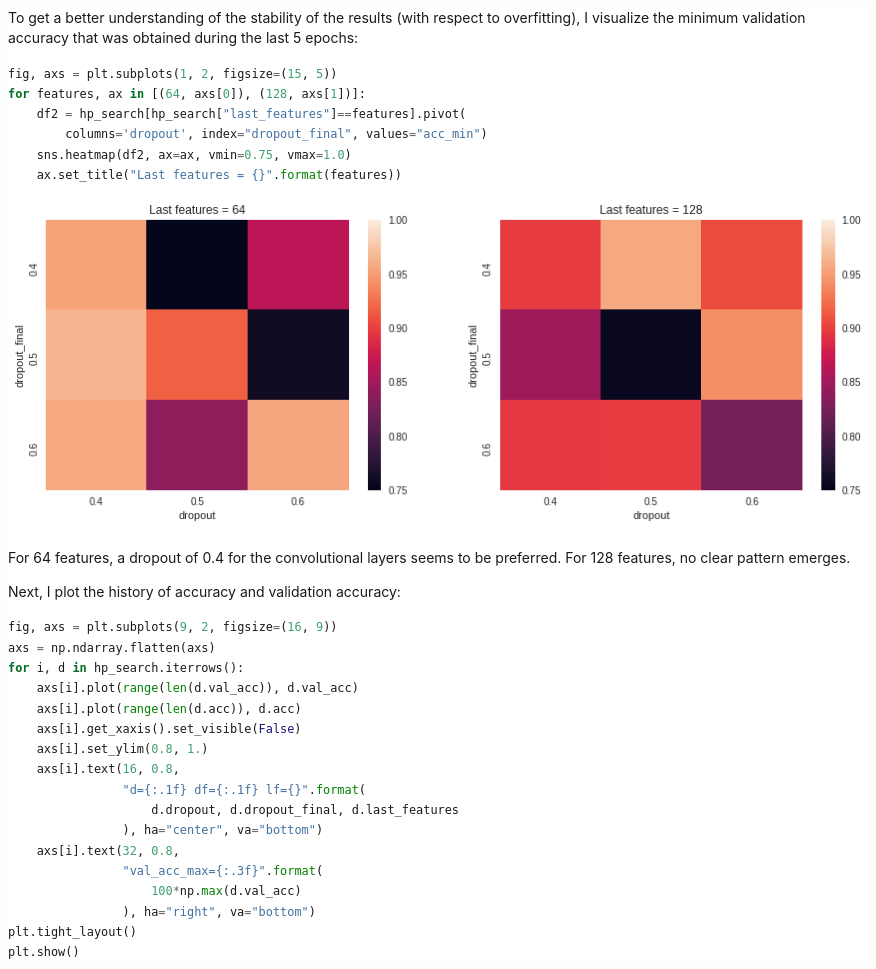 

To get a better understanding of the stability of the results (with respect to overfitting),
I visualize the minimum validation accuracy that was obtained during the last 5 epochs:


```python
fig, axs = plt.subplots(1, 2, figsize=(15, 5))
for features, ax in [(64, axs[0]), (128, axs[1])]:
    df2 = hp_search[hp_search["last_features"]==features].pivot(
        columns='dropout', index="dropout_final", values="acc_min")
    sns.heatmap(df2, ax=ax, vmin=0.75, vmax=1.0)
    ax.set_title("Last features = {}".format(features))
```


![png](CeBr_CNN_files/CeBr_CNN_24_0.png)


For 64 features, a dropout of 0.4 for the convolutional layers seems to be preferred.
For 128 features, no clear pattern emerges.

Next, I plot the history of accuracy and validation accuracy:


```python
fig, axs = plt.subplots(9, 2, figsize=(16, 9))
axs = np.ndarray.flatten(axs)
for i, d in hp_search.iterrows():
    axs[i].plot(range(len(d.val_acc)), d.val_acc)
    axs[i].plot(range(len(d.acc)), d.acc)
    axs[i].get_xaxis().set_visible(False)
    axs[i].set_ylim(0.8, 1.)
    axs[i].text(16, 0.8,
                "d={:.1f} df={:.1f} lf={}".format(
                    d.dropout, d.dropout_final, d.last_features
                ), ha="center", va="bottom")
    axs[i].text(32, 0.8,
                "val_acc_max={:.3f}".format(
                    100*np.max(d.val_acc)
                ), ha="right", va="bottom")
plt.tight_layout()
plt.show()
```
